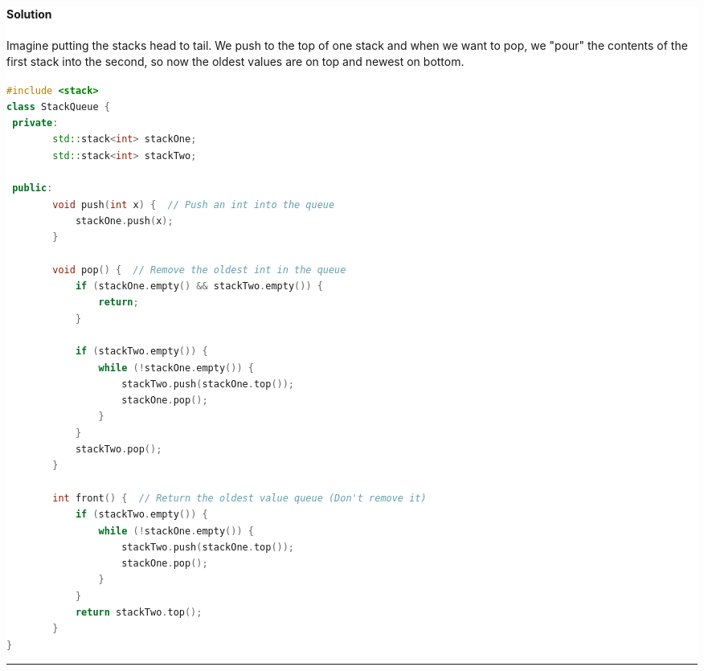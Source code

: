 #### Solution

Imagine putting the stacks head to tail. We push to the top of one stack and when we want to pop,
we "pour" the contents of the first stack into the second, so now the oldest values are on top 
and newest on bottom.

```cpp
#include <stack>
class StackQueue {
 private:
        std::stack<int> stackOne;
        std::stack<int> stackTwo;
        
 public:
        void push(int x) {  // Push an int into the queue
            stackOne.push(x);
        }

        void pop() {  // Remove the oldest int in the queue
            if (stackOne.empty() && stackTwo.empty()) {
                return;
            }
            
            if (stackTwo.empty()) {
                while (!stackOne.empty()) {
                    stackTwo.push(stackOne.top());
                    stackOne.pop();
                }
            }
            stackTwo.pop();
        }

        int front() {  // Return the oldest value queue (Don't remove it)
            if (stackTwo.empty()) {
                while (!stackOne.empty()) {
                    stackTwo.push(stackOne.top());
                    stackOne.pop();
                }
            }
            return stackTwo.top();
        }
}
```

---
